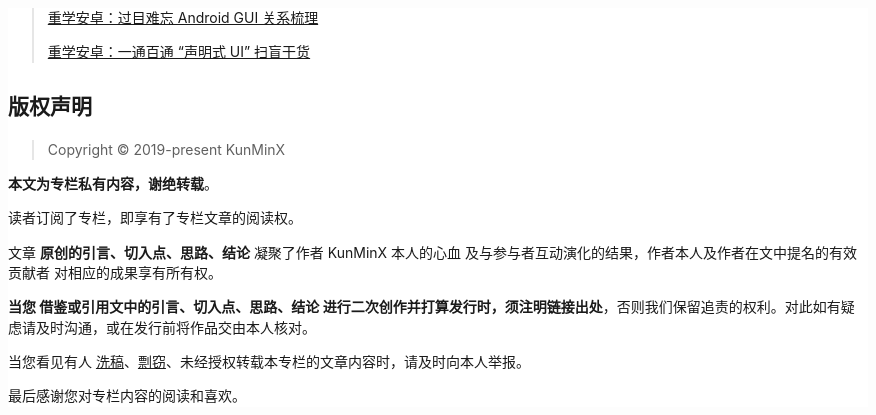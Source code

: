 > 
> [重学安卓：过目难忘 Android GUI 关系梳理](https://xiaozhuanlan.com/topic/2073915486)
> 
> [重学安卓：一通百通 “声明式 UI” 扫盲干货](https://xiaozhuanlan.com/topic/2356748910)

## 版权声明

> Copyright © 2019-present KunMinX

**本文为专栏私有内容，谢绝转载**。

读者订阅了专栏，即享有了专栏文章的阅读权。

文章 **原创的引言、切入点、思路、结论** 凝聚了作者 KunMinX 本人的心血 及与参与者互动演化的结果，作者本人及作者在文中提名的有效贡献者 对相应的成果享有所有权。

**当您 借鉴或引用文中的引言、切入点、思路、结论 进行二次创作并打算发行时，须注明链接出处**，否则我们保留追责的权利。对此如有疑虑请及时沟通，或在发行前将作品交由本人核对。

当您看见有人 [洗稿](https://baike.baidu.com/item/%E6%B4%97%E7%A8%BF/20862574?fr=aladdin)、[剽窃](https://baike.baidu.com/item/%E5%89%BD%E7%AA%83/9398357?fr=aladdin)、未经授权转载本专栏的文章内容时，请及时向本人举报。

最后感谢您对专栏内容的阅读和喜欢。
